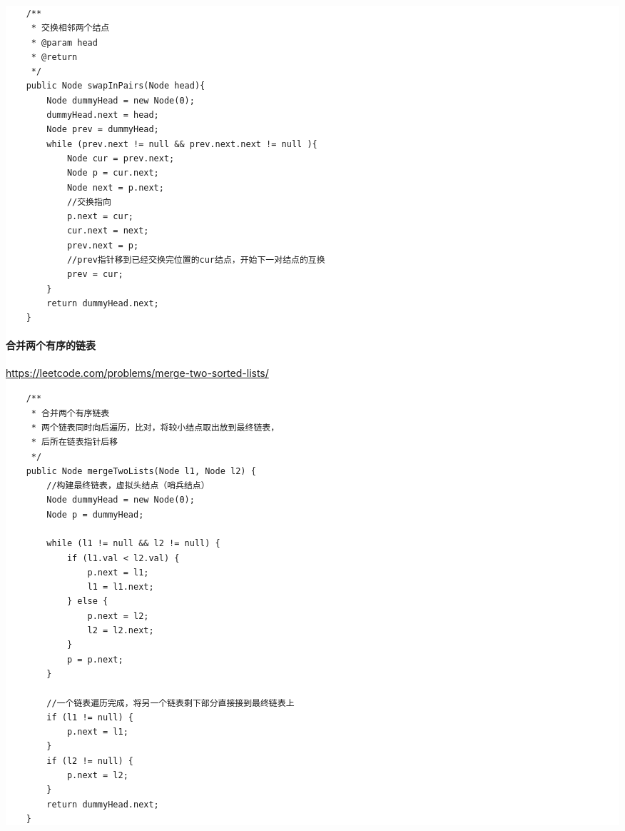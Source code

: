 ```
    /**
     * 交换相邻两个结点
     * @param head
     * @return
     */
    public Node swapInPairs(Node head){
        Node dummyHead = new Node(0);
        dummyHead.next = head;
        Node prev = dummyHead;
        while (prev.next != null && prev.next.next != null ){
            Node cur = prev.next;
            Node p = cur.next;
            Node next = p.next;
            //交换指向
            p.next = cur;
            cur.next = next;
            prev.next = p;
            //prev指针移到已经交换完位置的cur结点，开始下一对结点的互换
            prev = cur;
        }
        return dummyHead.next;
    }
```







#### 合并两个有序的链表

https://leetcode.com/problems/merge-two-sorted-lists/

```
    /**
     * 合并两个有序链表
     * 两个链表同时向后遍历，比对，将较小结点取出放到最终链表，
     * 后所在链表指针后移
     */
    public Node mergeTwoLists(Node l1, Node l2) {
        //构建最终链表，虚拟头结点（哨兵结点）
        Node dummyHead = new Node(0);
        Node p = dummyHead;

        while (l1 != null && l2 != null) {
            if (l1.val < l2.val) {
                p.next = l1;
                l1 = l1.next;
            } else {
                p.next = l2;
                l2 = l2.next;
            }
            p = p.next;
        }

        //一个链表遍历完成，将另一个链表剩下部分直接接到最终链表上
        if (l1 != null) {
            p.next = l1;
        }
        if (l2 != null) {
            p.next = l2;
        }
        return dummyHead.next;
    }
```
